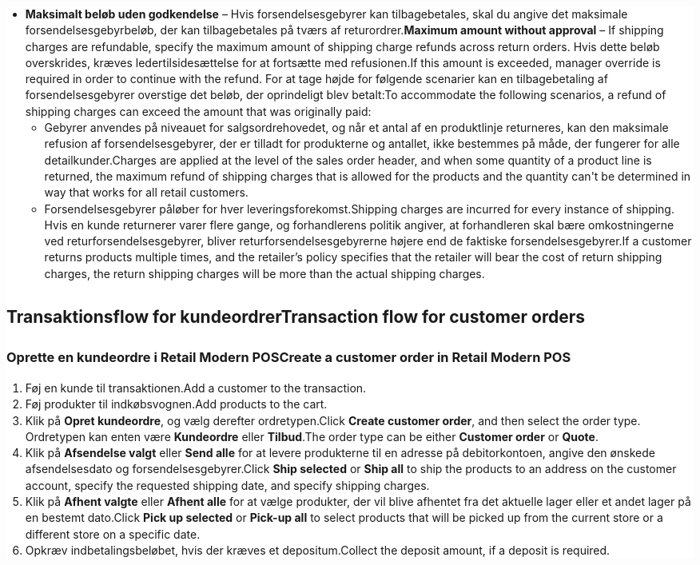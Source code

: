 -   <span data-ttu-id="23000-127">**Maksimalt beløb uden godkendelse** – Hvis forsendelsesgebyrer kan tilbagebetales, skal du angive det maksimale forsendelsesgebyrbeløb, der kan tilbagebetales på tværs af returordrer.</span><span class="sxs-lookup"><span data-stu-id="23000-127">**Maximum amount without approval** – If shipping charges are refundable, specify the maximum amount of shipping charge refunds across return orders.</span></span> <span data-ttu-id="23000-128">Hvis dette beløb overskrides, kræves ledertilsidesættelse for at fortsætte med refusionen.</span><span class="sxs-lookup"><span data-stu-id="23000-128">If this amount is exceeded, manager override is required in order to continue with the refund.</span></span> <span data-ttu-id="23000-129">For at tage højde for følgende scenarier kan en tilbagebetaling af forsendelsesgebyrer overstige det beløb, der oprindeligt blev betalt:</span><span class="sxs-lookup"><span data-stu-id="23000-129">To accommodate the following scenarios, a refund of shipping charges can exceed the amount that was originally paid:</span></span>
    -   <span data-ttu-id="23000-130">Gebyrer anvendes på niveauet for salgsordrehovedet, og når et antal af en produktlinje returneres, kan den maksimale refusion af forsendelsesgebyrer, der er tilladt for produkterne og antallet, ikke bestemmes på måde, der fungerer for alle detailkunder.</span><span class="sxs-lookup"><span data-stu-id="23000-130">Charges are applied at the level of the sales order header, and when some quantity of a product line is returned, the maximum refund of shipping charges that is allowed for the products and the quantity can't be determined in way that works for all retail customers.</span></span>
    -   <span data-ttu-id="23000-131">Forsendelsesgebyrer påløber for hver leveringsforekomst.</span><span class="sxs-lookup"><span data-stu-id="23000-131">Shipping charges are incurred for every instance of shipping.</span></span> <span data-ttu-id="23000-132">Hvis en kunde returnerer varer flere gange, og forhandlerens politik angiver, at forhandleren skal bære omkostningerne ved returforsendelsesgebyrer, bliver returforsendelsesgebyrerne højere end de faktiske forsendelsesgebyrer.</span><span class="sxs-lookup"><span data-stu-id="23000-132">If a customer returns products multiple times, and the retailer’s policy specifies that the retailer will bear the cost of return shipping charges, the return shipping charges will be more than the actual shipping charges.</span></span>

## <a name="transaction-flow-for-customer-orders"></a><span data-ttu-id="23000-133">Transaktionsflow for kundeordrer</span><span class="sxs-lookup"><span data-stu-id="23000-133">Transaction flow for customer orders</span></span>
### <a name="create-a-customer-order-in-retail-modern-pos"></a><span data-ttu-id="23000-134">Oprette en kundeordre i Retail Modern POS</span><span class="sxs-lookup"><span data-stu-id="23000-134">Create a customer order in Retail Modern POS</span></span>

1.  <span data-ttu-id="23000-135">Føj en kunde til transaktionen.</span><span class="sxs-lookup"><span data-stu-id="23000-135">Add a customer to the transaction.</span></span>
2.  <span data-ttu-id="23000-136">Føj produkter til indkøbsvognen.</span><span class="sxs-lookup"><span data-stu-id="23000-136">Add products to the cart.</span></span>
3.  <span data-ttu-id="23000-137">Klik på **Opret kundeordre**, og vælg derefter ordretypen.</span><span class="sxs-lookup"><span data-stu-id="23000-137">Click **Create customer order**, and then select the order type.</span></span> <span data-ttu-id="23000-138">Ordretypen kan enten være **Kundeordre** eller **Tilbud**.</span><span class="sxs-lookup"><span data-stu-id="23000-138">The order type can be either **Customer order** or **Quote**.</span></span>
4.  <span data-ttu-id="23000-139">Klik på **Afsendelse valgt** eller **Send alle** for at levere produkterne til en adresse på debitorkontoen, angive den ønskede afsendelsesdato og forsendelsesgebyrer.</span><span class="sxs-lookup"><span data-stu-id="23000-139">Click **Ship selected** or **Ship all** to ship the products to an address on the customer account, specify the requested shipping date, and specify shipping charges.</span></span>
5.  <span data-ttu-id="23000-140">Klik på **Afhent valgte** eller **Afhent alle** for at vælge produkter, der vil blive afhentet fra det aktuelle lager eller et andet lager på en bestemt dato.</span><span class="sxs-lookup"><span data-stu-id="23000-140">Click **Pick up selected** or **Pick-up all** to select products that will be picked up from the current store or a different store on a specific date.</span></span>
6.  <span data-ttu-id="23000-141">Opkræv indbetalingsbeløbet, hvis der kræves et depositum.</span><span class="sxs-lookup"><span data-stu-id="23000-141">Collect the deposit amount, if a deposit is required.</span></span>
